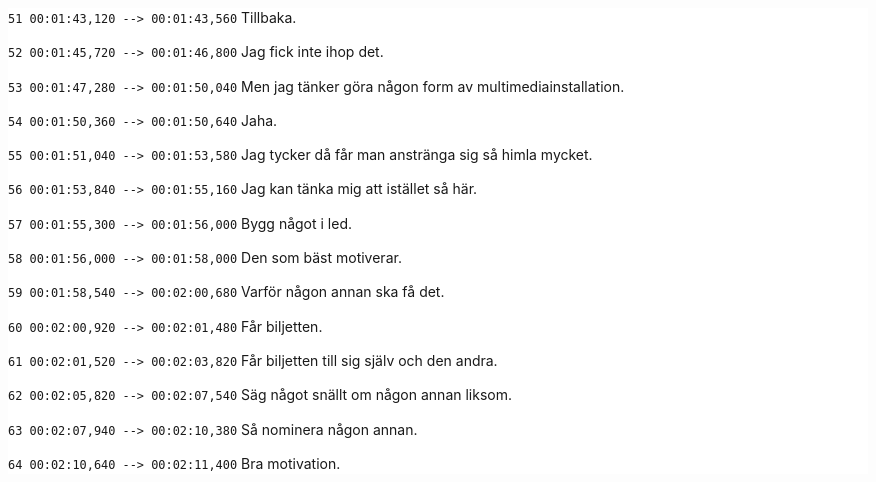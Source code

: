 `51 00:01:43,120 --> 00:01:43,560`
Tillbaka.



`52 00:01:45,720 --> 00:01:46,800`
Jag fick inte ihop det.



`53 00:01:47,280 --> 00:01:50,040`
Men jag tänker göra någon form av multimediainstallation.



`54 00:01:50,360 --> 00:01:50,640`
Jaha.



`55 00:01:51,040 --> 00:01:53,580`
Jag tycker då får man anstränga sig så himla mycket.



`56 00:01:53,840 --> 00:01:55,160`
Jag kan tänka mig att istället så här.



`57 00:01:55,300 --> 00:01:56,000`
Bygg något i led.



`58 00:01:56,000 --> 00:01:58,000`
Den som bäst motiverar.



`59 00:01:58,540 --> 00:02:00,680`
Varför någon annan ska få det.



`60 00:02:00,920 --> 00:02:01,480`
Får biljetten.



`61 00:02:01,520 --> 00:02:03,820`
Får biljetten till sig själv och den andra.



`62 00:02:05,820 --> 00:02:07,540`
Säg något snällt om någon annan liksom.



`63 00:02:07,940 --> 00:02:10,380`
Så nominera någon annan.



`64 00:02:10,640 --> 00:02:11,400`
Bra motivation.


